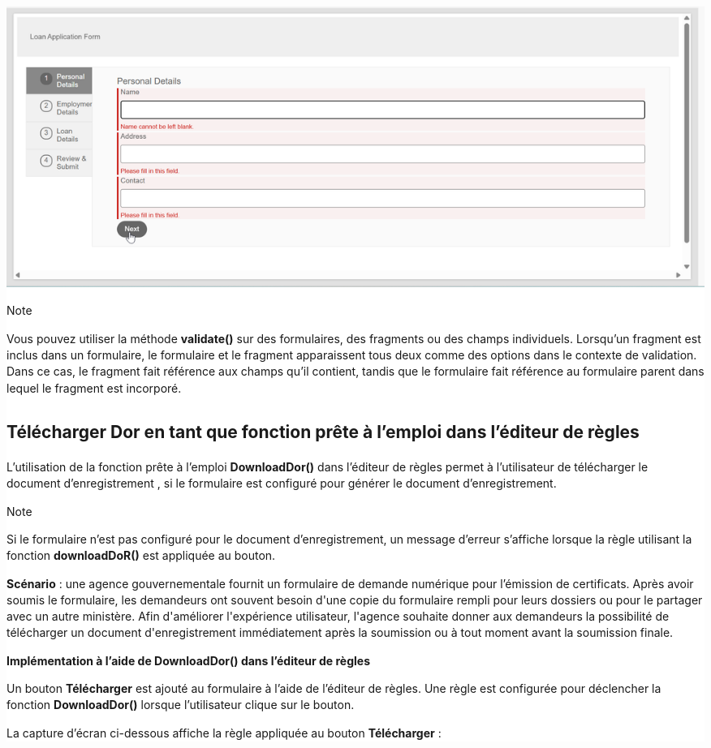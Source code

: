 ![output](/help/forms/assets/valid-output.png)

>[!NOTE]
>
>Vous pouvez utiliser la méthode **validate()** sur des formulaires, des fragments ou des champs individuels. Lorsqu’un fragment est inclus dans un formulaire, le formulaire et le fragment apparaissent tous deux comme des options dans le contexte de validation. Dans ce cas, le fragment fait référence aux champs qu’il contient, tandis que le formulaire fait référence au formulaire parent dans lequel le fragment est incorporé.

## Télécharger Dor en tant que fonction prête à l’emploi dans l’éditeur de règles

L’utilisation de la fonction prête à l’emploi **DownloadDor()** dans l’éditeur de règles permet à l’utilisateur de télécharger le document d’enregistrement , si le formulaire est configuré pour générer le document d’enregistrement.

>[!NOTE]
>
>Si le formulaire n’est pas configuré pour le document d’enregistrement, un message d’erreur s’affiche lorsque la règle utilisant la fonction **downloadDoR()** est appliquée au bouton.

**Scénario** : une agence gouvernementale fournit un formulaire de demande numérique pour l’émission de certificats. Après avoir soumis le formulaire, les demandeurs ont souvent besoin d&#39;une copie du formulaire rempli pour leurs dossiers ou pour le partager avec un autre ministère. Afin d&#39;améliorer l&#39;expérience utilisateur, l&#39;agence souhaite donner aux demandeurs la possibilité de télécharger un document d&#39;enregistrement immédiatement après la soumission ou à tout moment avant la soumission finale.

**Implémentation à l’aide de DownloadDor() dans l’éditeur de règles**

Un bouton **Télécharger** est ajouté au formulaire à l’aide de l’éditeur de règles. Une règle est configurée pour déclencher la fonction **DownloadDor()** lorsque l’utilisateur clique sur le bouton.

La capture d’écran ci-dessous affiche la règle appliquée au bouton **Télécharger** :
